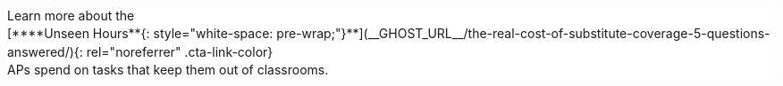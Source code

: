 </div>
</div>
</div>
</div>

<div class="kg-card kg-cta-card kg-cta-bg-purple kg-cta-minimal   kg-cta-link-accent " data-layout="minimal">
<div class="kg-cta-content">
<div class="kg-cta-content-inner">
<div class="kg-cta-text" markdown="1">
<span style="white-space: pre-wrap;">Learn more about the
</span>[****Unseen Hours**{: style="white-space:
pre-wrap;"}**](__GHOST_URL__/the-real-cost-of-substitute-coverage-5-questions-answered/){:
rel="noreferrer" .cta-link-color}<span style="white-space: pre-wrap;">
APs spend on tasks that keep them out of classrooms.</span>

</div>
</div>
</div>
</div>

<div class="kg-card kg-signup-card kg-layout-split kg-width-full kg-content-wide " data-lexical-signup-form="" style="background-color: #1F2437; display: none;">
<div class="kg-signup-card-content">
<picture>![](__GHOST_URL__/content/images/2025/09/hl_daily_scramble.png){: .kg-signup-card-image}</picture>
<div class="kg-signup-card-text " markdown="1">
## <span style="white-space: pre-wrap;">Sign up for Lucid North's Dispatches from the Llama | EdTech &amp; Automation</span>
{: .kg-signup-card-heading style="color: #FFFFFF;"}

<span style="white-space: pre-wrap;">Thoughts, stories and Actionable
insights on K-12 education technology, AI automation, and optimizing
school operations. From the creators of Harry Llama..</span>
{: .kg-signup-card-subheading style="color: #FFFFFF;"}

<form class="kg-signup-card-form" data-members-form="signup">
<div class="kg-signup-card-fields">
<input class="kg-signup-card-input" id="email" data-members-email=""
type="email" required="true" placeholder="Your email" /> <button
class="kg-signup-card-button kg-style-accent" style="color: #FFFFFF;"
type="submit"> <span
class="kg-signup-card-button-default">Subscribe</span> <span
class="kg-signup-card-button-loading"><svg
xmlns="http://www.w3.org/2000/svg" height="24" width="24" viewBox="0 0
24 24"> <g stroke-linecap="round" stroke-width="2" fill="currentColor"
stroke="none" stroke-linejoin="round" class="nc-icon-wrapper"> <g
class="nc-loop-dots-4-24-icon-o"> <circle cx="4" cy="12" r="3" />
<circle cx="12" cy="12" r="3" /> <circle cx="20" cy="12" r="3" /> </g>
<style data-cap="butt">
                .nc-loop-dots-4-24-icon-o{--animation-duration:0.8s}
                .nc-loop-dots-4-24-icon-o
*{opacity:.4;transform:scale(.75);animation:nc-loop-dots-4-anim
var(--animation-duration) infinite}
                .nc-loop-dots-4-24-icon-o
\:nth-child(1){transform-origin:4px
12px;animation-delay:-.3s;animation-delay:calc(var(--animation-duration)/-2.666)}
                .nc-loop-dots-4-24-icon-o
\:nth-child(2){transform-origin:12px
12px;animation-delay:-.15s;animation-delay:calc(var(--animation-duration)/-5.333)}
                .nc-loop-dots-4-24-icon-o
\:nth-child(3){transform-origin:20px 12px}
                @keyframes
nc-loop-dots-4-anim{0%,100%{opacity:.4;transform:scale(.75)}50%{opacity:1;transform:scale(1)}}
